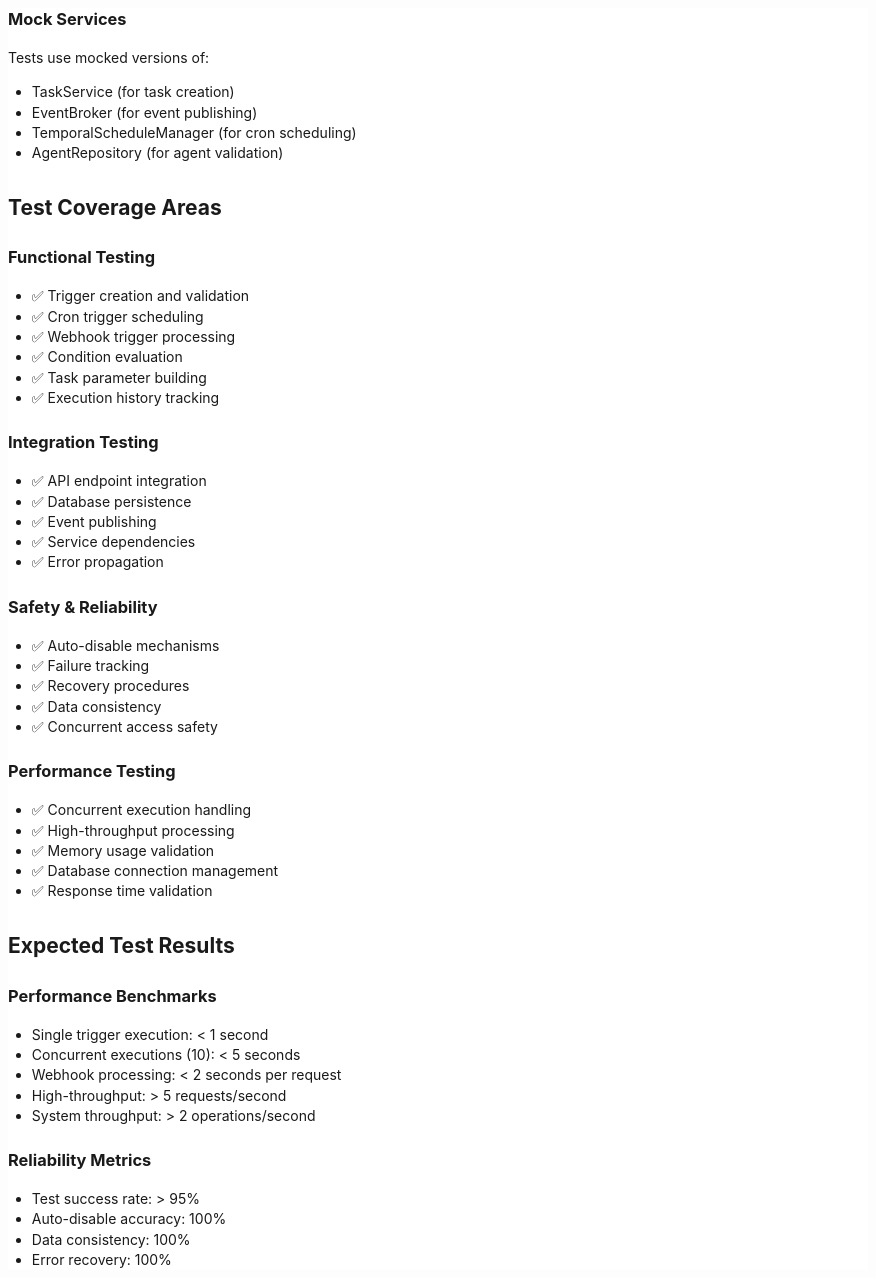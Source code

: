 ### Mock Services
Tests use mocked versions of:
- TaskService (for task creation)
- EventBroker (for event publishing)
- TemporalScheduleManager (for cron scheduling)
- AgentRepository (for agent validation)

## Test Coverage Areas

### Functional Testing
- ✅ Trigger creation and validation
- ✅ Cron trigger scheduling
- ✅ Webhook trigger processing
- ✅ Condition evaluation
- ✅ Task parameter building
- ✅ Execution history tracking

### Integration Testing
- ✅ API endpoint integration
- ✅ Database persistence
- ✅ Event publishing
- ✅ Service dependencies
- ✅ Error propagation

### Safety & Reliability
- ✅ Auto-disable mechanisms
- ✅ Failure tracking
- ✅ Recovery procedures
- ✅ Data consistency
- ✅ Concurrent access safety

### Performance Testing
- ✅ Concurrent execution handling
- ✅ High-throughput processing
- ✅ Memory usage validation
- ✅ Database connection management
- ✅ Response time validation

## Expected Test Results

### Performance Benchmarks
- Single trigger execution: < 1 second
- Concurrent executions (10): < 5 seconds
- Webhook processing: < 2 seconds per request
- High-throughput: > 5 requests/second
- System throughput: > 2 operations/second

### Reliability Metrics
- Test success rate: > 95%
- Auto-disable accuracy: 100%
- Data consistency: 100%
- Error recovery: 100%
